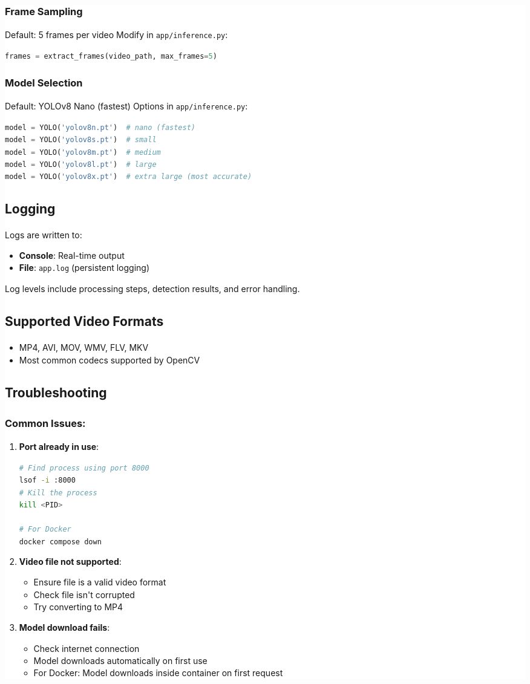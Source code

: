 ### Frame Sampling
Default: 5 frames per video
Modify in `app/inference.py`:
```python
frames = extract_frames(video_path, max_frames=5)
```

### Model Selection
Default: YOLOv8 Nano (fastest)
Options in `app/inference.py`:
```python
model = YOLO('yolov8n.pt')  # nano (fastest)
model = YOLO('yolov8s.pt')  # small
model = YOLO('yolov8m.pt')  # medium
model = YOLO('yolov8l.pt')  # large
model = YOLO('yolov8x.pt')  # extra large (most accurate)
```

## Logging

Logs are written to:
- **Console**: Real-time output
- **File**: `app.log` (persistent logging)

Log levels include processing steps, detection results, and error handling.

## Supported Video Formats

- MP4, AVI, MOV, WMV, FLV, MKV
- Most common codecs supported by OpenCV

## Troubleshooting

### Common Issues:

1. **Port already in use**:
   ```bash
   # Find process using port 8000
   lsof -i :8000
   # Kill the process
   kill <PID>

   # For Docker
   docker compose down
   ```

2. **Video file not supported**:
   - Ensure file is a valid video format
   - Check file isn't corrupted
   - Try converting to MP4

3. **Model download fails**:
   - Check internet connection
   - Model downloads automatically on first use
   - For Docker: Model downloads inside container on first request
